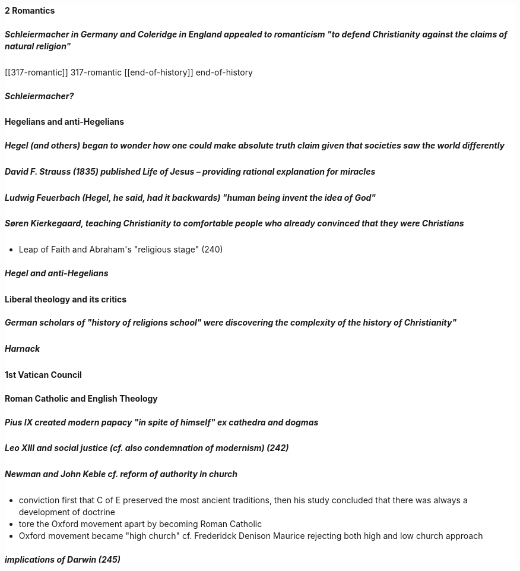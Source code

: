 #### 2 Romantics

##### Schleiermacher in Germany and Coleridge in England appealed to **romanticism** "to defend Christianity against the claims of natural religion"
[[317-romantic]] 317-romantic [[end-of-history]] end-of-history

##### Schleiermacher? #####

#### Hegelians and anti-Hegelians

##### Hegel (and others) began to wonder how one could make absolute truth claim given that societies saw the world differently

##### David F. Strauss (1835) published *Life of Jesus* &#x2013; providing rational explanation for miracles

##### Ludwig Feuerbach (Hegel, he said, had it backwards) "human being invent the idea of God"

##### Søren Kierkegaard, teaching Christianity to comfortable people who already convinced that they were Christians

* Leap of Faith and Abraham's "religious stage" (240)

##### Hegel and anti-Hegelians #####

#### Liberal theology and its critics

##### German scholars of "history of religions school" were discovering the complexity of the history of Christianity"

##### Harnack

#### 1st Vatican Council


#### Roman Catholic and English Theology ####

##### Pius IX created modern papacy "in spite of himself" *ex cathedra* and dogmas

##### Leo XIII and social justice (cf. also condemnation of **modernism**) (242)

##### Newman and John Keble cf. reform of authority in church

* conviction first that C of E preserved the most ancient traditions, then his study concluded that there was always a development of doctrine
* tore the Oxford movement apart by becoming Roman Catholic
* Oxford movement became "high church" cf. Frederidck Denison Maurice rejecting both high and low church approach

##### implications of **Darwin** (245)

